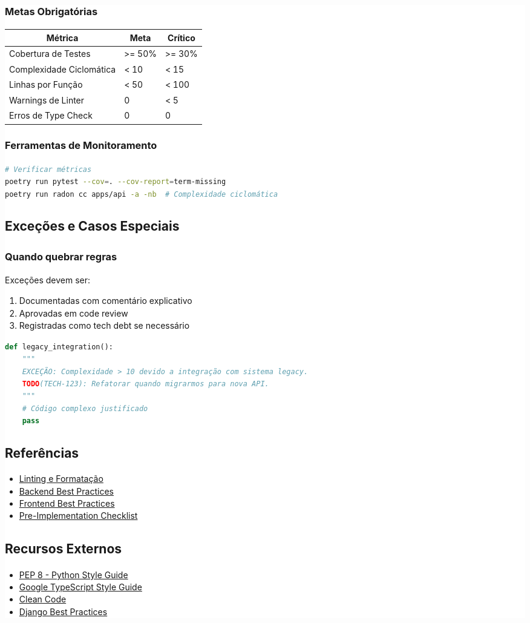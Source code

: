 ### Metas Obrigatórias

| Métrica | Meta | Crítico |
|---------|------|---------|
| Cobertura de Testes | >= 50% | >= 30% |
| Complexidade Ciclomática | < 10 | < 15 |
| Linhas por Função | < 50 | < 100 |
| Warnings de Linter | 0 | < 5 |
| Erros de Type Check | 0 | 0 |

### Ferramentas de Monitoramento

```bash
# Verificar métricas
poetry run pytest --cov=. --cov-report=term-missing
poetry run radon cc apps/api -a -nb  # Complexidade ciclomática
```

## Exceções e Casos Especiais

### Quando quebrar regras

Exceções devem ser:
1. Documentadas com comentário explicativo
2. Aprovadas em code review
3. Registradas como tech debt se necessário

```python
def legacy_integration():
    """
    EXCEÇÃO: Complexidade > 10 devido a integração com sistema legacy.
    TODO(TECH-123): Refatorar quando migrarmos para nova API.
    """
    # Código complexo justificado
    pass
```

## Referências

- [Linting e Formatação](./LINTING.md)
- [Backend Best Practices](./BACKEND_BEST_PRACTICES.md)
- [Frontend Best Practices](./FRONTEND_BEST_PRACTICES.md)
- [Pre-Implementation Checklist](./PRE_IMPLEMENTATION_CHECKLIST.md)

## Recursos Externos

- [PEP 8 - Python Style Guide](https://pep8.org/)
- [Google TypeScript Style Guide](https://google.github.io/styleguide/tsguide.html)
- [Clean Code](https://www.amazon.com/Clean-Code-Handbook-Software-Craftsmanship/dp/0132350882)
- [Django Best Practices](https://django-best-practices.readthedocs.io/)
